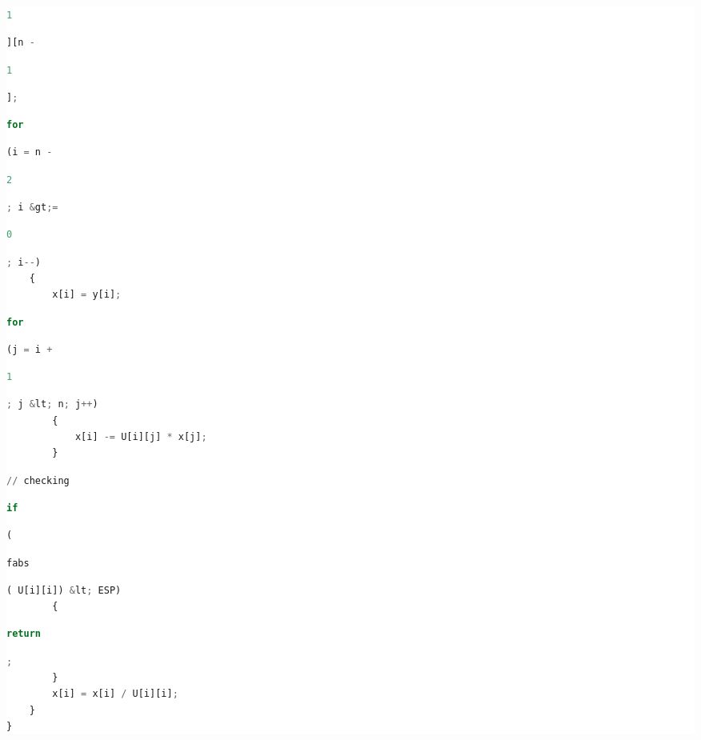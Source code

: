 ```python
1
```
```python
][n -
```
```python
1
```
```python
];
```
```python
for
```
```python
(i = n -
```
```python
2
```
```python
; i &gt;=
```
```python
0
```
```python
; i--)
    {
        x[i] = y[i];
```
```python
for
```
```python
(j = i +
```
```python
1
```
```python
; j &lt; n; j++)
        {
            x[i] -= U[i][j] * x[j];
        }
```
```python
// checking
```
```python
if
```
```python
(
```
```python
fabs
```
```python
( U[i][i]) &lt; ESP)
        {
```
```python
return
```
```python
;
        }
        x[i] = x[i] / U[i][i];
    }
}
```